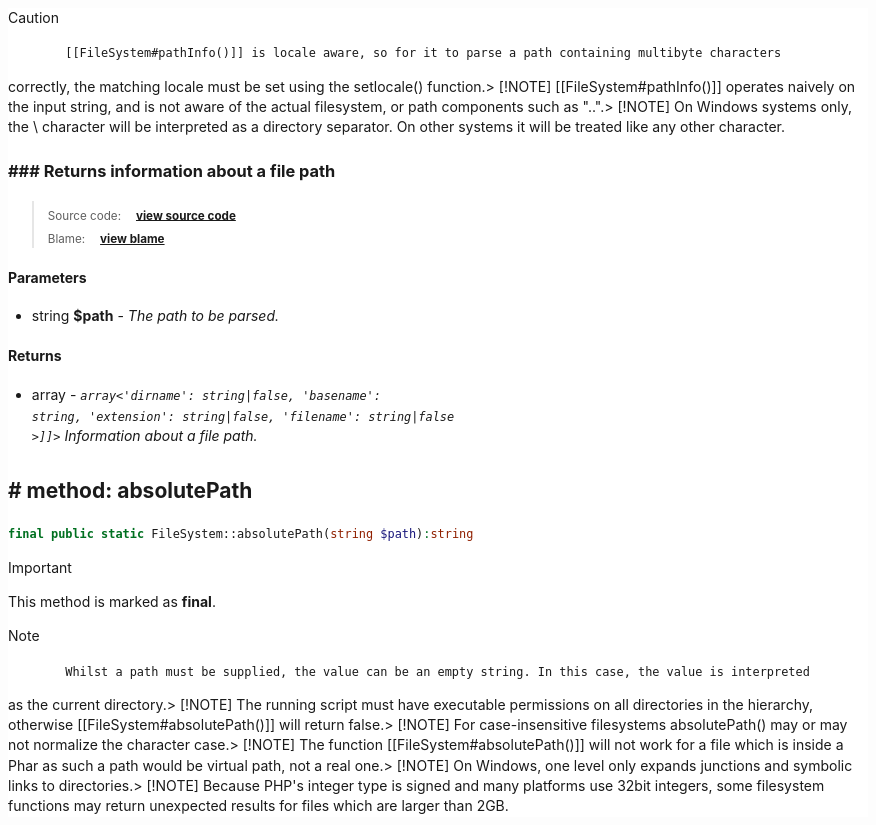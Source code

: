 



> [!CAUTION]
            [[FileSystem#pathInfo()]] is locale aware, so for it to parse a path containing multibyte characters
correctly, the matching locale must be set using the setlocale() function.> [!NOTE]
            [[FileSystem#pathInfo()]] operates naively on the input string, and is not aware of the actual filesystem,
or path components such as "..".> [!NOTE]
            On Windows systems only, the \ character will be interpreted as a directory separator. On other systems
it will be treated like any other character.

### ### Returns information about a file path



><sub>Source code:  **[view source code](https://github.com/The-FireHub-Project/Core/blob/develop-pre-alpha-m1/src/support/lowlevel/firehub.FileSystem.php#L255)**</sub><br/>
        <sub>Blame:  **[view blame](https://github.com/The-FireHub-Project/Core/blame/develop-pre-alpha-m1/src/support/lowlevel/firehub.FileSystem.php#L255)**</sub>
#### Parameters

* string **$path** - _The path to be parsed._
#### Returns

* array - _<code>array<'dirname': string|false, 'basename': string, 'extension': string|false,
'filename': string|false >]]></code> Information about a file path._
<h2><a name="absolutepath()"># method: absolutePath</a></h2>

```php
final public static FileSystem::absolutePath(string $path):string
```





> [!IMPORTANT]
This method is marked as **final**.





> [!NOTE]
            Whilst a path must be supplied, the value can be an empty string. In this case, the value is interpreted
as the current directory.> [!NOTE]
            The running script must have executable permissions on all directories in the hierarchy, otherwise
[[FileSystem#absolutePath()]] will return false.> [!NOTE]
            For case-insensitive filesystems absolutePath() may or may not normalize the character case.> [!NOTE]
            The function [[FileSystem#absolutePath()]] will not work for a file which is inside a Phar as such a path
would be virtual path, not a real one.> [!NOTE]
            On Windows, one level only expands junctions and symbolic links to directories.> [!NOTE]
            Because PHP's integer type is signed and many platforms use 32bit integers, some filesystem functions
may return unexpected results for files which are larger than 2GB.
